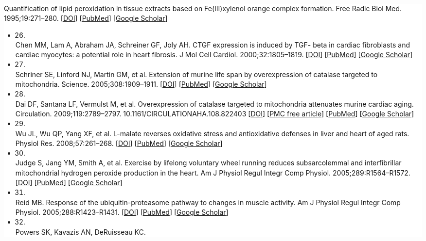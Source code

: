   Quantification of lipid peroxidation in tissue extracts based on Fe(III)xylenol orange complex formation. Free Radic Biol Med. 1995;19:271–280. [[DOI](https://doi.org/10.1016/0891-5849%2895%2900020-x)] [[PubMed](https://pubmed.ncbi.nlm.nih.gov/7557541/)] [[Google Scholar](https://scholar.google.com/scholar_lookup?journal=Free%20Radic%20Biol%20Med&title=Quantification%20of%20lipid%20peroxidation%20in%20tissue%20extracts%20based%20on%20Fe(III)xylenol%20orange%20complex%20formation&author=M%20Hermes-Lima&author=WG%20Willmore&author=KB%20Storey&volume=19&publication_year=1995&pages=271-280&pmid=7557541&doi=10.1016/0891-5849(95)00020-x&)]
* 26.
  Chen MM, Lam A, Abraham JA, Schreiner GF, Joly AH.
  CTGF expression is induced by TGF- beta in cardiac fibroblasts and cardiac myocytes: a potential role in heart fibrosis. J Mol Cell Cardiol. 2000;32:1805–1819. [[DOI](https://doi.org/10.1006/jmcc.2000.1215)] [[PubMed](https://pubmed.ncbi.nlm.nih.gov/11013125/)] [[Google Scholar](https://scholar.google.com/scholar_lookup?journal=J%20Mol%20Cell%20Cardiol&title=CTGF%20expression%20is%20induced%20by%20TGF-%20beta%20in%20cardiac%20fibroblasts%20and%20cardiac%20myocytes:%20a%20potential%20role%20in%20heart%20fibrosis&author=MM%20Chen&author=A%20Lam&author=JA%20Abraham&author=GF%20Schreiner&author=AH%20Joly&volume=32&publication_year=2000&pages=1805-1819&pmid=11013125&doi=10.1006/jmcc.2000.1215&)]
* 27.
  Schriner SE, Linford NJ, Martin GM, et al.
  Extension of murine life span by overexpression of catalase targeted to mitochondria. Science. 2005;308:1909–1911. [[DOI](https://doi.org/10.1126/science.1106653)] [[PubMed](https://pubmed.ncbi.nlm.nih.gov/15879174/)] [[Google Scholar](https://scholar.google.com/scholar_lookup?journal=Science&title=Extension%20of%20murine%20life%20span%20by%20overexpression%20of%20catalase%20targeted%20to%20mitochondria&author=SE%20Schriner&author=NJ%20Linford&author=GM%20Martin&volume=308&publication_year=2005&pages=1909-1911&pmid=15879174&doi=10.1126/science.1106653&)]
* 28.
  Dai DF, Santana LF, Vermulst M, et al.
  Overexpression of catalase targeted to mitochondria attenuates murine cardiac aging. Circulation. 2009;119:2789–2797. 10.1161/CIRCULATIONAHA.108.822403 [[DOI](https://doi.org/10.1161/CIRCULATIONAHA.108.822403)] [[PMC free article](/articles/PMC2858759/)] [[PubMed](https://pubmed.ncbi.nlm.nih.gov/19451351/)] [[Google Scholar](https://scholar.google.com/scholar_lookup?journal=Circulation&title=Overexpression%20of%20catalase%20targeted%20to%20mitochondria%20attenuates%20murine%20cardiac%20aging&author=DF%20Dai&author=LF%20Santana&author=M%20Vermulst&volume=119&publication_year=2009&pages=2789-2797&pmid=19451351&doi=10.1161/CIRCULATIONAHA.108.822403&)]
* 29.
  Wu JL, Wu QP, Yang XF, et al.
  L-malate reverses oxidative stress and antioxidative defenses in liver and heart of aged rats. Physiol Res. 2008;57:261–268. [[DOI](https://doi.org/10.33549/physiolres.931161)] [[PubMed](https://pubmed.ncbi.nlm.nih.gov/17298203/)] [[Google Scholar](https://scholar.google.com/scholar_lookup?journal=Physiol%20Res&title=L-malate%20reverses%20oxidative%20stress%20and%20antioxidative%20defenses%20in%20liver%20and%20heart%20of%20aged%20rats&author=JL%20Wu&author=QP%20Wu&author=XF%20Yang&volume=57&publication_year=2008&pages=261-268&pmid=17298203&doi=10.33549/physiolres.931161&)]
* 30.
  Judge S, Jang YM, Smith A, et al.
  Exercise by lifelong voluntary wheel running reduces subsarcolemmal and interfibrillar mitochondrial hydrogen peroxide production in the heart. Am J Physiol Regul Integr Comp Physiol. 2005;289:R1564–R1572. [[DOI](https://doi.org/10.1152/ajpregu.00396.2005)] [[PubMed](https://pubmed.ncbi.nlm.nih.gov/16051717/)] [[Google Scholar](https://scholar.google.com/scholar_lookup?journal=Am%20J%20Physiol%20Regul%20Integr%20Comp%20Physiol&title=Exercise%20by%20lifelong%20voluntary%20wheel%20running%20reduces%20subsarcolemmal%20and%20interfibrillar%20mitochondrial%20hydrogen%20peroxide%20production%20in%20the%20heart&author=S%20Judge&author=YM%20Jang&author=A%20Smith&volume=289&publication_year=2005&pages=R1564-R1572&pmid=16051717&doi=10.1152/ajpregu.00396.2005&)]
* 31.
  Reid MB.
  Response of the ubiquitin-proteasome pathway to changes in muscle activity. Am J Physiol Regul Integr Comp Physiol. 2005;288:R1423–R1431. [[DOI](https://doi.org/10.1152/ajpregu.00545.2004)] [[PubMed](https://pubmed.ncbi.nlm.nih.gov/15886351/)] [[Google Scholar](https://scholar.google.com/scholar_lookup?journal=Am%20J%20Physiol%20Regul%20Integr%20Comp%20Physiol&title=Response%20of%20the%20ubiquitin-proteasome%20pathway%20to%20changes%20in%20muscle%20activity&author=MB%20Reid&volume=288&publication_year=2005&pages=R1423-R1431&pmid=15886351&doi=10.1152/ajpregu.00545.2004&)]
* 32.
  Powers SK, Kavazis AN, DeRuisseau KC.